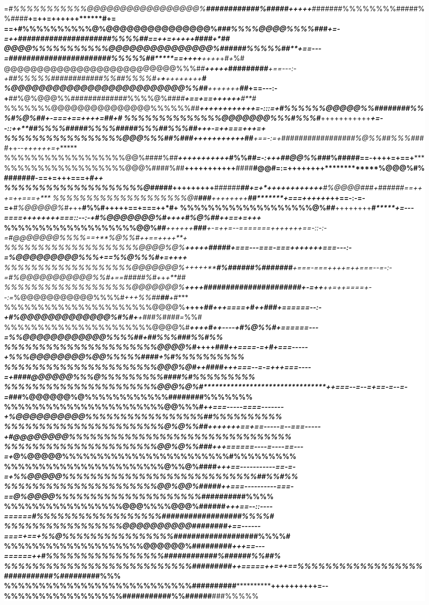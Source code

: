 =*#%%%%%%%%%%%@@@@@@@@@@@@@@@@@%*******############%#####***+++++***#######%%%%%%%%#####%%####****+=++=++++**++********#+=
==+#%%%%%%%%%%@%@@@@@@@@@@@@@@@%*******###%%%%@@@@%%%%###**+=-=++**#####################%%%%##*****==++=+++++**####**+**##
@@@@%%%%%%%%%%%@@@@@@@@@@@@@@@%**********##*####%%%%%##**+==---=*#######################%%%%%##*****==+*+++***++++*+*#+*%#
@@@@@@@@@@@@@@@@@@@@@@@@@@%%%##***+++++*****#########***+==---:-+**##%%%%%######*######%%##%%%%*#+****+****++*+++++*+****#
%@@@@@@@@@@@@@@@@@@@@@@@@@%%##****+++++++********##*****+==---:-+**##%@%@@@%%#############%%%%@%##*##**+==+==++++++**#**#*
%%%%%%%@@@@@@@@@@@@@@@%%%%%%##***++++++++++**************++=-:::=+**#%%%%%%@@@@@%%########%%%#%@%##***+-===+==++++=***##+#
%%%%%%%%%%%%%%@@@@@@@%%%#%%%#***+++++++++++****************+=--::++**##%%%%#####%%%%###*##%%%##%%%##*+++-=++===+++=+******
%%%%%%%%%%%%%%%%%@@@%%%##%###***+++++++++++*********##******+==-:=*+***################*#%@%%##%%%####*++--*++++++=+******
%%%%%%%%%%%%%%%%%%@@%####%*##****+++++++++++*******#%%#*****#**=-:+++***************#***#@@%%##*#%#####**==-++++=+==+*****
%%%%%%%%%%%%%%%%%%@@@%####%##****+++++++++++****####********#@@#=:=++++++++*************%@@@%#%**#######**-==+=+++===+*#++
%%%%%%%%%%%%%%%%%%%%@##***###****+++++++++******######********##+=+*+**+++++++++++*****#%@@@@###*+*######*==+++=++===+****
%%%%%%%%%%%%%%%%%%%%@#****###****++++++++********##*******+===++++++*****++==-:-=-=+***#%@@@@@%#+*++**#%%#+++++==+===++*#+
%%%%%%%%%%%%%%%%%%%@%#*****#***++++++++*************#*****+=---====++++++++===::--:-+*#%@@@@@@@%#++++*#%@%##+*+==+=*+++***
%%%%%%%%%%%%%%%%%%%@@%#****#***++++++**********###***+-=++*=--=======+++++++==-::-:-=*#@@@@@@@%%%%*==+**%@%%#*+*+==++++**+
%%%%%%%%%%%%%%%%%%%%@@@@%@%****+++++*************#####*+===---===-===+++++++===---:-=*%@@@@@@@@@%%%*+==*%%@%%%#*+=+++*+***
%%%%%%%%%%%%%%%%%%%@@@@@@@%****+++++*****#%######%#######***+===-===++++=++===--=-:-=#%@@@@@@@@@@@%%#+==*#####%#*+*+*+**##
%%%%%%%%%%%%%%%%%%%@@@@@@@%****++++******######################+-=++**++=++====+--:=*%@@@@@@@@@@@%%%%#*+++%%##**##**+*#***
%%%%%%%%%%%%%%%%%%%%%%@@@@%****++++***************#*#**+++====+*#++*###*+======--:-+#%@@@@@@@@@@@@@%#%#+**+###%#*###*=*%%#
%%%%%%%%%%%%%%%%%%%%%%@@@@%#***++++*******************#****++----+#%@%%#+======---=*%%@@@@@@@@@@@@%%%%##***+*##%%%###%%#%%
%%%%%%%%%%%%%%%%%%%%%%@@@@%#***++++*********************###*++====-=+**#*+===-----+*%%%@@@@@@@@%@@%%%%%##*##+*%#%%%%%%%%%%
%%%%%%%%%%%%%%%%%%%%%%@@@%@#***++*******************####****+++===--=-=+++===----=+####@@@@@@%%%@%%%%%%%%%###*#%#%%%%%%%%%
%%%%%%%%%%%%%%%%%%%%%%@@@%@%#********************************++===--=--=+==-=--=-=*###%@@@@@@%@%%%%%%%%%%%%########%%%%%%%
%%%%%%%%%%%%%%%%%%%%%%%@@%%%#*******************************++===-----====-------+%@@@@@@@@@@%%%%%%%%%%%%%%%%%##%%%%%%%%%%
%%%%%%%%%%%%%%%%%%%%%%%@%@%%##**********************+++++++==+==-----=--===-----+#@@@@@@@@%%%%%%%%%%%%%%%%%%%%%%%%%%%%%%%%
%%%%%%%%%%%%%%%%%%%%%%@@%@%%###************************+++======----=----==---=+*@%@@@@@%%%%%%%%%%%%%%%%%%%%%%%%#%%%%%%%%%
%%%%%%%%%%%%%%%%%%%%%%%@%%@%####************************+++==-----------==-=-=+*%%@@@@@%%%%%%%%%%%%%%%%%%%%%%%%%%%%##%%#%%
%%%%%%%%%%%%%%%%%%%%%%@@%@@%#####************************++===----------===-==*@%@@@@%%%%%%%%%%%%%%%%%%%%%######*##*##%%%%
%%%%%%%%%%%%%%%%%@@@%%%%@@@%######************************+++==--::----======#%%%%%%%%%%%%%%%%%%###############*##**#%%%%#
%%%%%%%%%%%%%%%%%@@@@@@@@@@########************************+==------====+==+%%@%%%%%%%%%%%%%%%%###############*###**#%%%%#
%%%%%%%%%%%%%%%%%%%%@@@@@@%#########***********************+++==---======++#%%%%%%%%%%%%%%%%%############%###*##****#%%##%
%%%%%%%%%%%%%%%%%%%%%%%%%%%#########************************++=====++=++==*%%%%%%%%%%%%%%%%%%###########%######*****###%%%
%%%%%%%%%%%%%%%%%%%%%%%%%%%##########************************++++++++++=--%%%%%%%%%%%%%%%%%###########%%######****###%%%%%